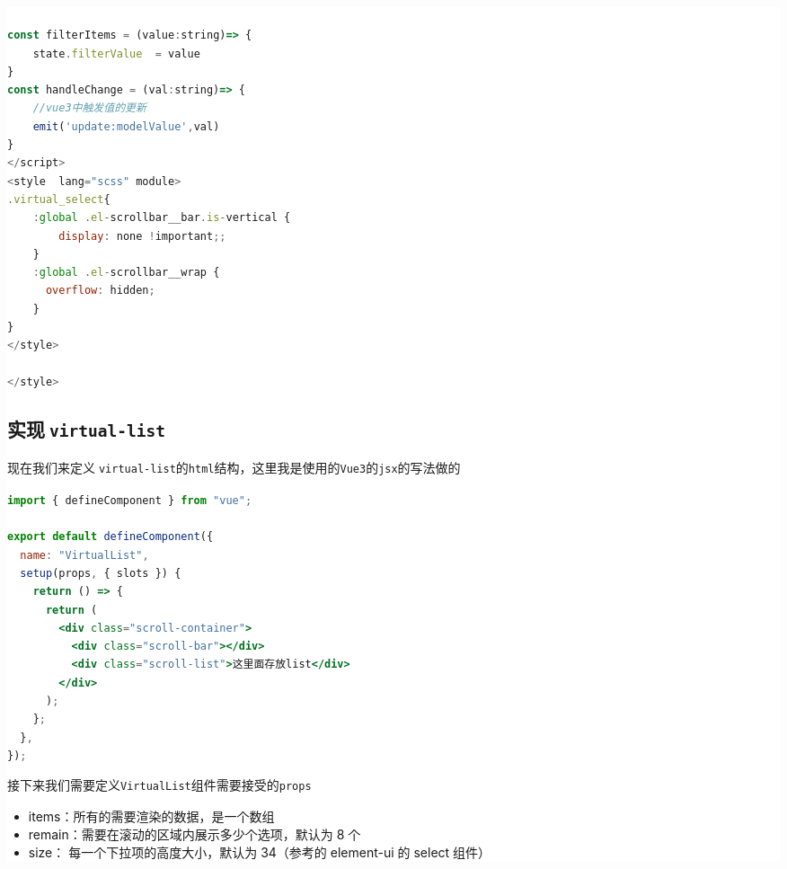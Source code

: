```js

const filterItems = (value:string)=> {
    state.filterValue  = value
}
const handleChange = (val:string)=> {
    //vue3中触发值的更新
    emit('update:modelValue',val)
}
</script>
<style  lang="scss" module>
.virtual_select{
    :global .el-scrollbar__bar.is-vertical {
        display: none !important;;
    }
    :global .el-scrollbar__wrap {
      overflow: hidden;
    }
}
</style>

</style>

```

## 实现 `virtual-list`

现在我们来定义 `virtual-list`的`html`结构，这里我是使用的`Vue3`的`jsx`的写法做的

```jsx
import { defineComponent } from "vue";

export default defineComponent({
  name: "VirtualList",
  setup(props, { slots }) {
    return () => {
      return (
        <div class="scroll-container">
          <div class="scroll-bar"></div>
          <div class="scroll-list">这里面存放list</div>
        </div>
      );
    };
  },
});
```

接下来我们需要定义`VirtualList`组件需要接受的`props`

- items：所有的需要渲染的数据，是一个数组
- remain：需要在滚动的区域内展示多少个选项，默认为 8 个
- size： 每一个下拉项的高度大小，默认为 34（参考的 element-ui 的 select 组件）
